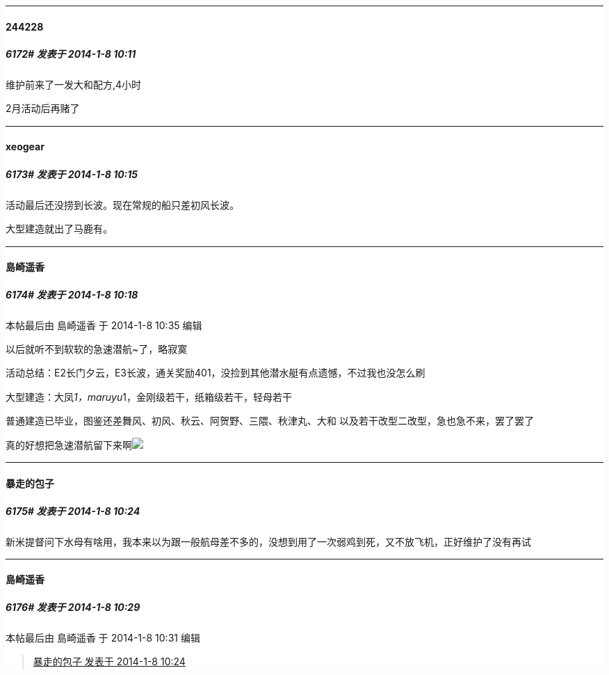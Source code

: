 
-----

####  244228  
##### 6172#       发表于 2014-1-8 10:11


维护前来了一发大和配方,4小时


2月活动后再赌了


-----

####  xeogear  
##### 6173#       发表于 2014-1-8 10:15


活动最后还没捞到长波。现在常规的船只差初风长波。

大型建造就出了马鹿有。


-----

####  島崎遥香  
##### 6174#       发表于 2014-1-8 10:18


 本帖最后由 島崎遥香 于 2014-1-8 10:35 编辑 

以后就听不到软软的急速潜航~了，略寂寞

活动总结：E2长门夕云，E3长波，通关奖励401，没捡到其他潜水艇有点遗憾，不过我也没怎么刷

大型建造：大凤*1，maruyu*1，金刚级若干，纸箱级若干，轻母若干

普通建造已毕业，图鉴还差舞风、初风、秋云、阿贺野、三隈、秋津丸、大和 以及若干改型二改型，急也急不来，罢了罢了

真的好想把急速潜航留下来啊<img src="https://static.saraba1st.com/image/smiley/face/02.gif" referrerpolicy="no-referrer">


-----

####  暴走的包子  
##### 6175#       发表于 2014-1-8 10:24


新米提督问下水母有啥用，我本来以为跟一般航母差不多的，没想到用了一次弱鸡到死，又不放飞机，正好维护了没有再试


-----

####  島崎遥香  
##### 6176#       发表于 2014-1-8 10:29


 本帖最后由 島崎遥香 于 2014-1-8 10:31 编辑 
<blockquote><a href="httphttps://bbs.saraba1st.com/2b/forum.php?mod=redirect&amp;goto=findpost&amp;pid=24140919&amp;ptid=930880" target="_blank">暴走的包子 发表于 2014-1-8 10:24</a>
